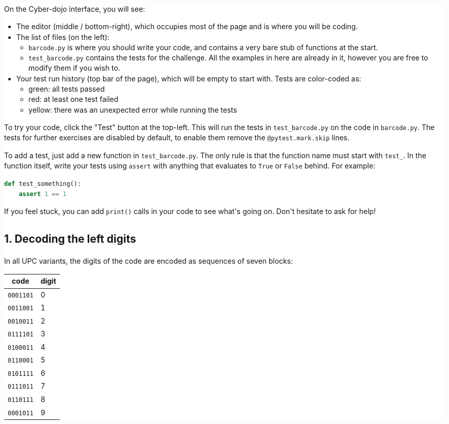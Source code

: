 On the Cyber-dojo interface, you will see:

* The editor (middle / bottom-right), which occupies most of the page and is where you will be coding.
* The list of files (on the left):
  * `barcode.py` is where you should write your code, and contains a very bare stub of functions at the start.
  * `test_barcode.py` contains the tests for the challenge. All the examples in here are already in it, however you are free to modify them if you wish to.
* Your test run history (top bar of the page), which will be empty to start with. Tests are color-coded as:
  * green: all tests passed
  * red: at least one test failed
  * yellow: there was an unexpected error while running the tests

To try your code, click the "Test" button at the top-left. This will run the tests in `test_barcode.py` on the code in `barcode.py`. The tests for further exercises are disabled by default, to enable them remove the `@pytest.mark.skip` lines.

To add a test, just add a new function in `test_barcode.py`. The only rule is that the function name must start with `test_`. In the function itself, write your tests using `assert` with anything that evaluates to `True` or `False` behind. For example:

```python
def test_something():
    assert 1 == 1
```

If you feel stuck, you can add `print()` calls in your code to see what's going on. Don't hesitate to ask for help!

## 1. Decoding the left digits

In all UPC variants, the digits of the code are encoded as sequences of seven blocks:

| code      | digit |
|-----------|-------|
| `0001101` | 0     |
| `0011001` | 1     |
| `0010011` | 2     |
| `0111101` | 3     |
| `0100011` | 4     |
| `0110001` | 5     |
| `0101111` | 6     |
| `0111011` | 7     |
| `0110111` | 8     |
| `0001011` | 9     |
